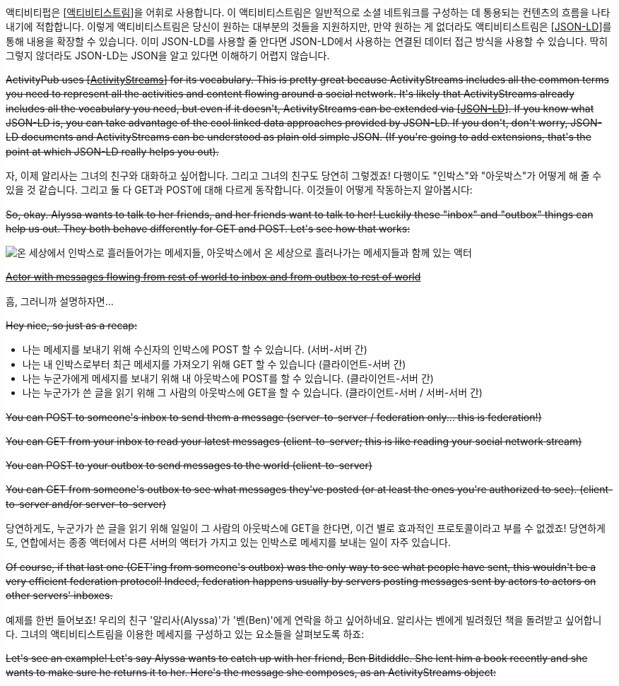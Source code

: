 액티비티펍은 [[액티비티스트림](https://www.w3.org/TR/activitystreams-core/)]을 어휘로 사용합니다. 이 액티비티스트림은 일반적으로 소셜 네트워크를 구성하는 데 통용되는 컨텐츠의 흐름을 나타내기에 적합합니다. 이렇게 액티비티스트림은 당신이 원하는 대부분의 것들을 지원하지만, 만약 원하는 게 없더라도 액티비티스트림은 [[JSON-LD](https://www.w3.org/TR/json-ld/)]를 통해 내용을 확장할 수 있습니다. 이미 JSON-LD를 사용할 줄 안다면 JSON-LD에서 사용하는 연결된 데이터 접근 방식을 사용할 수 있습니다. 딱히 그렇지 않더라도 JSON-LD는 JSON을 알고 있다면 이해하기 어렵지 않습니다.

~~ActivityPub uses [[ActivityStreams](https://www.w3.org/TR/activitystreams-core/)] for its vocabulary. This is pretty great because ActivityStreams includes all the common terms you need to represent all the activities and content flowing around a social network. It's likely that ActivityStreams already includes all the vocabulary you need, but even if it doesn't, ActivityStreams can be extended via [[JSON-LD](https://www.w3.org/TR/json-ld/)]. If you know what JSON-LD is, you can take advantage of the cool linked data approaches provided by JSON-LD. If you don't, don't worry, JSON-LD documents and ActivityStreams can be understood as plain old simple JSON. (If you're going to add extensions, that's the point at which JSON-LD really helps you out).~~

자, 이제 알리사는 그녀의 친구와 대화하고 싶어합니다. 그리고 그녀의 친구도 당연히 그렇겠죠! 다행이도 "인박스"와 "아웃박스"가 어떻게 해 줄 수 있을 것 같습니다. 그리고 둘 다 GET과 POST에 대해 다르게 동작합니다. 이것들이 어떻게 작동하는지 알아봅시다:

~~So, okay. Alyssa wants to talk to her friends, and her friends want to talk to her! Luckily these "inbox" and "outbox" things can help us out. They both behave differently for GET and POST. Let's see how that works:~~

![온 세상에서 인박스로 흘러들어가는 메세지들, 아웃박스에서 온 세상으로 흘러나가는 메세지들과 함께 있는 액터](./img/tutorial-2.png)

~~[Actor with messages flowing from rest of world to inbox and from outbox to rest of world]()~~

흠, 그러니까 설명하자면...

~~Hey nice, so just as a recap:~~

- 나는 메세지를 보내기 위해 수신자의 인박스에 POST 할 수 있습니다. (서버-서버 간)
- 나는 내 인박스로부터 최근 메세지를 가져오기 위해 GET 할 수 있습니다 (클라이언트-서버 간)
- 나는 누군가에게 메세지를 보내기 위해 내 아웃박스에 POST를 할 수 있습니다. (클라이언트-서버 간)
- 나는 누군가가 쓴 글을 읽기 위해 그 사람의 아웃박스에 GET을 할 수 있습니다. (클라이언트-서버 / 서버-서버 간)

~~You can POST to someone's inbox to send them a message (server-to-server / federation only... this is federation!)~~

~~You can GET from your inbox to read your latest messages (client-to-server; this is like reading your social network stream)~~

~~You can POST to your outbox to send messages to the world (client-to-server)~~

~~You can GET from someone's outbox to see what messages they've posted (or at least the ones you're authorized to see). (client-to-server and/or server-to-server)~~

당연하게도, 누군가가 쓴 글을 읽기 위해 일일이 그 사람의 아웃박스에 GET을 한다면, 이건 별로 효과적인 프로토콜이라고 부를 수 없겠죠! 당연하게도, 연합에서는 종종 액터에서 다른 서버의 액터가 가지고 있는 인박스로 메세지를 보내는 일이 자주 있습니다.

~~Of course, if that last one (GET'ing from someone's outbox) was the only way to see what people have sent, this wouldn't be a very efficient federation protocol! Indeed, federation happens usually by servers posting messages sent by actors to actors on other servers' inboxes.~~

예제를 한번 들어보죠! 우리의 친구 '알리사(Alyssa)'가 '벤(Ben)'에게 연락을 하고 싶어하네요. 알리사는 벤에게 빌려줬던 책을 돌려받고 싶어합니다. 그녀의 액티비티스트림을 이용한 메세지를 구성하고 있는 요소들을 살펴보도록 하죠:

~~Let's see an example! Let's say Alyssa wants to catch up with her friend, Ben Bitdiddle. She lent him a book recently and she wants to make sure he returns it to her. Here's the message she composes, as an ActivityStreams object:~~
